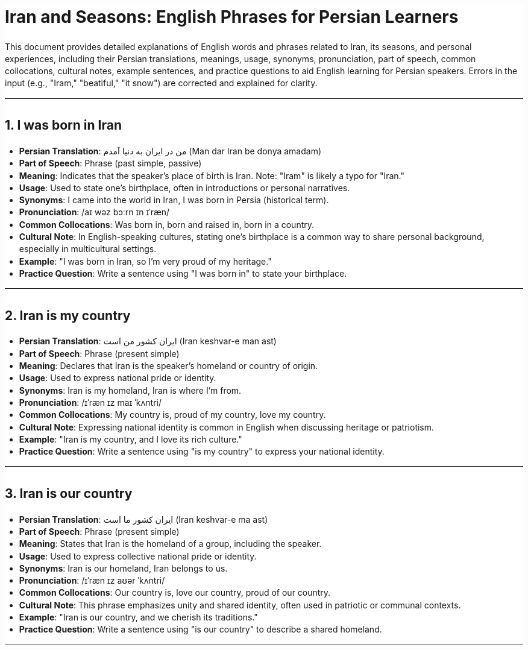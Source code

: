 # Iran and Seasons: English Phrases for Persian Learners

This document provides detailed explanations of English words and phrases related to Iran, its seasons, and personal experiences, including their Persian translations, meanings, usage, synonyms, pronunciation, part of speech, common collocations, cultural notes, example sentences, and practice questions to aid English learning for Persian speakers. Errors in the input (e.g., "Iram," "beatiful," "it snow") are corrected and explained for clarity.

---

## 1. I was born in Iran

- **Persian Translation**: من در ایران به دنیا آمدم (Man dar Iran be donya amadam)
- **Part of Speech**: Phrase (past simple, passive)
- **Meaning**: Indicates that the speaker’s place of birth is Iran. Note: "Iram" is likely a typo for "Iran."
- **Usage**: Used to state one’s birthplace, often in introductions or personal narratives.
- **Synonyms**: I came into the world in Iran, I was born in Persia (historical term).
- **Pronunciation**: /aɪ wəz bɔːrn ɪn ɪˈræn/
- **Common Collocations**: Was born in, born and raised in, born in a country.
- **Cultural Note**: In English-speaking cultures, stating one’s birthplace is a common way to share personal background, especially in multicultural settings.
- **Example**: "I was born in Iran, so I’m very proud of my heritage."
- **Practice Question**: Write a sentence using "I was born in" to state your birthplace.

---

## 2. Iran is my country

- **Persian Translation**: ایران کشور من است (Iran keshvar-e man ast)
- **Part of Speech**: Phrase (present simple)
- **Meaning**: Declares that Iran is the speaker’s homeland or country of origin.
- **Usage**: Used to express national pride or identity.
- **Synonyms**: Iran is my homeland, Iran is where I’m from.
- **Pronunciation**: /ɪˈræn ɪz maɪ ˈkʌntri/
- **Common Collocations**: My country is, proud of my country, love my country.
- **Cultural Note**: Expressing national identity is common in English when discussing heritage or patriotism.
- **Example**: "Iran is my country, and I love its rich culture."
- **Practice Question**: Write a sentence using "is my country" to express your national identity.

---

## 3. Iran is our country

- **Persian Translation**: ایران کشور ما است (Iran keshvar-e ma ast)
- **Part of Speech**: Phrase (present simple)
- **Meaning**: States that Iran is the homeland of a group, including the speaker.
- **Usage**: Used to express collective national pride or identity.
- **Synonyms**: Iran is our homeland, Iran belongs to us.
- **Pronunciation**: /ɪˈræn ɪz aʊər ˈkʌntri/
- **Common Collocations**: Our country is, love our country, proud of our country.
- **Cultural Note**: This phrase emphasizes unity and shared identity, often used in patriotic or communal contexts.
- **Example**: "Iran is our country, and we cherish its traditions."
- **Practice Question**: Write a sentence using "is our country" to describe a shared homeland.

---